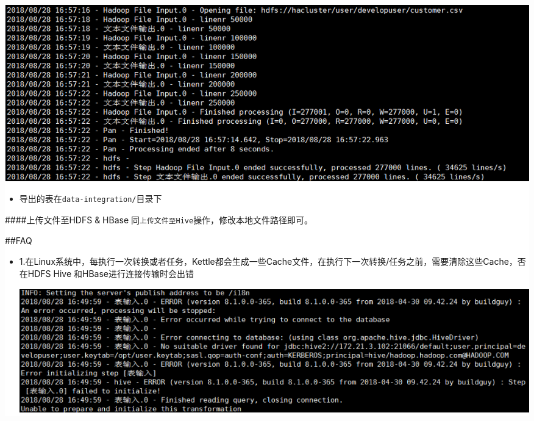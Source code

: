  ![](assets/Using_Kettle_8.0&8.1_with_FusionInsight_HD_C80SPC200/image54.png)

* 导出的表在`data-integration/`目录下

####上传文件至HDFS & HBase
  同`上传文件至Hive`操作，修改本地文件路径即可。

##FAQ
  * 1.在Linux系统中，每执行一次转换或者任务，Kettle都会生成一些Cache文件，在执行下一次转换/任务之前，需要清除这些Cache，否在HDFS Hive 和HBase进行连接传输时会出错

    ![](assets/Using_Kettle_8.0&8.1_with_FusionInsight_HD_C80SPC200/image55.png)
